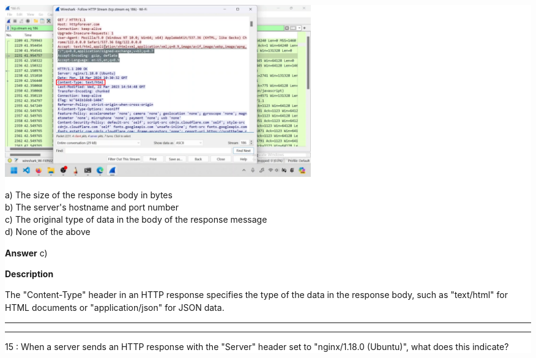 <img src="Images/lecture61_quizpic_50.png" width="500"/>  

a) The size of the response body in bytes  
b) The server's hostname and port number  
c) The original type of data in the body of the response message  
d) None of the above  

**Answer** c)  

**Description**  

The "Content-Type" header in an HTTP response specifies the type of the data in the response body, such as "text/html" for HTML documents or "application/json" for JSON data.  

---  
---  


15 : When a server sends an HTTP response with the "Server" header set to "nginx/1.18.0 (Ubuntu)", what does this indicate?  
